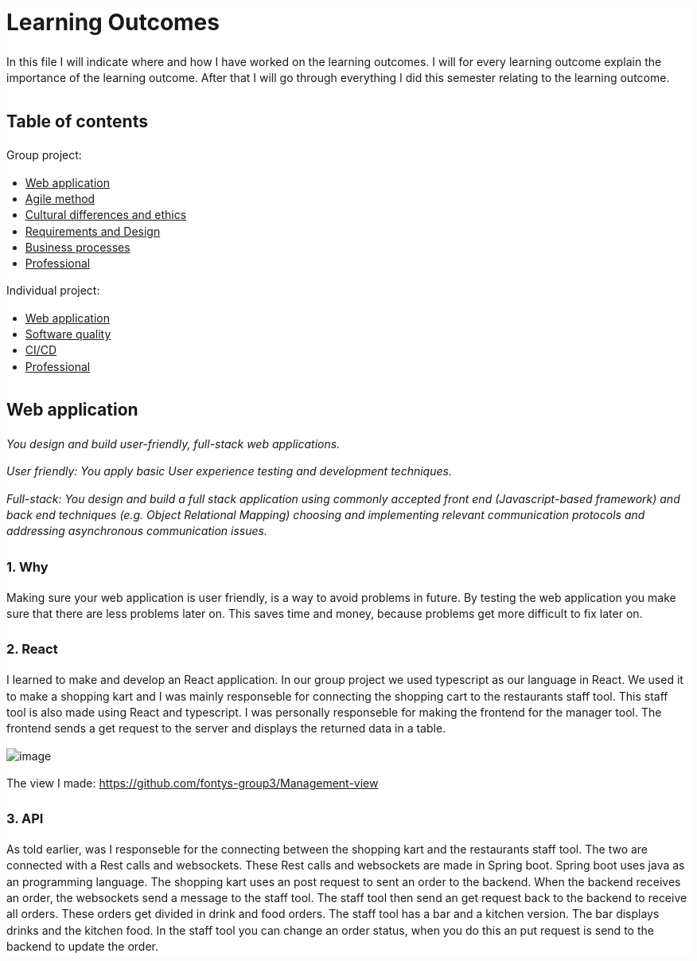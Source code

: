 # Learning Outcomes
In this file I will indicate where and how I have worked on the learning outcomes. I will for every learning outcome explain the importance of the learning outcome. After that I will go through everything I did this semester relating to the learning outcome.


## Table of contents
Group project:
 - [Web application](#Web-application)
 - [Agile method](#Agile-method)
 - [Cultural differences and ethics](#Cultural-differences-and-ethics)
 - [Requirements and Design](#Requirements-and-Design)
 - [Business processes](#Business-processes)
 - [Professional](#Professional)

Individual project:
 - [Web application](#Web-application)
 - [Software quality](#Software-quality)
 - [CI/CD](#CICD)
 - [Professional](#Professional)

## Web application
*You design and build user-friendly, full-stack web applications.*

*User friendly: You apply basic User experience testing and development techniques.*

*Full-stack: You design and build a full stack application using commonly accepted front end (Javascript-based framework) and back end techniques (e.g. Object Relational Mapping) choosing and implementing relevant communication protocols and addressing asynchronous communication issues.*

### 1. Why
Making sure your web application is user friendly, is a way to avoid problems in future. By testing the web application you make sure that there are less problems later on. This saves time and money, because problems get more difficult to fix later on.

### 2. React
I learned to make and develop an React application. In our group project we used typescript as our language in React. We used it to make a shopping kart and I was mainly responseble for connecting the shopping cart to the restaurants staff tool. This staff tool is also made using React and typescript. I was personally responseble for making the frontend for the manager tool. The frontend sends a get request to the server and displays the returned data in a table. 

![image](https://user-images.githubusercontent.com/49039524/174483747-976176c3-5947-4973-bf75-096f0e269a14.png)

The view I made: https://github.com/fontys-group3/Management-view

### 3. API
As told earlier, was I responseble for the connecting between the shopping kart and the restaurants staff tool. The two are connected with a Rest calls and websockets. These Rest calls and websockets are made in Spring boot. Spring boot uses java as an programming language. The shopping kart uses an post request to sent an order to the backend. When the backend receives an order, the websockets send a message to the staff tool. The staff tool then send an get request back to the backend to receive all orders. These orders get divided in drink and food orders. The staff tool has a bar and a kitchen version. The bar displays drinks and the kitchen food. In the staff tool you can change an order status, when you do this an put request is send to the backend to update the order.
